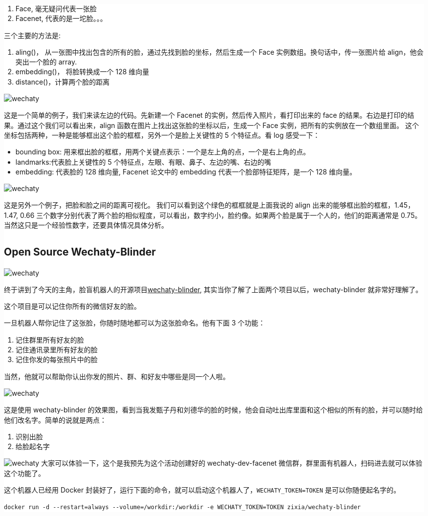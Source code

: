1. Face, 毫无疑问代表一张脸
2. Facenet, 代表的是一坨脸。。。

三个主要的方法是:

1. aling()， 从一张图中找出包含的所有的脸，通过先找到脸的坐标，然后生成一个 Face 实例数组。换句话中，传一张图片给 align，他会突出一个脸的 array.
2. embedding()， 将脸转换成一个 128 维向量
3. distance()，计算两个脸的距离

![wechaty](/assets/2018/wechaty-blinder-12.webp)

这是一个简单的例子，我们来读左边的代码。先新建一个 Facenet 的实例，然后传入照片，看打印出来的 face 的结果。右边是打印的结果。通过这个我们可以看出来，align 函数在图片上找出这张脸的坐标以后，生成一个 Face 实例，把所有的实例放在一个数组里面。 这个坐标包括两种，一种是能够框出这个脸的框框，另外一个是脸上关键性的 5 个特征点。看 log 感受一下：

- bounding box: 用来框出脸的框框，用两个关键点表示：一个是左上角的点，一个是右上角的点。
- landmarks:代表脸上关键性的 5 个特征点，左眼、有眼、鼻子、左边的嘴、右边的嘴
- embedding: 代表脸的 128 维向量, Facenet 论文中的 embedding 代表一个脸部特征矩阵，是一个 128 维向量。

![wechaty](/assets/2018/wechaty-blinder-13.webp)

这是另外一个例子，把脸和脸之间的距离可视化。
我们可以看到这个绿色的框框就是上面我说的 align 出来的能够框出脸的框框，1.45，1.47, 0.66 三个数字分别代表了两个脸的相似程度，可以看出，数字约小，脸约像。如果两个脸是属于一个人的，他们的距离通常是 0.75。当然这只是一个经验性数字，还要具体情况具体分析。

## Open Source Wechaty-Blinder

![wechaty](/assets/2018/wechaty-blinder-14.webp)

终于讲到了今天的主角，脸盲机器人的开源项目[wechaty-blinder](https://github.com/huan/wechaty-blinder), 其实当你了解了上面两个项目以后，wechaty-blinder 就非常好理解了。

这个项目是可以记住你所有的微信好友的脸。

一旦机器人帮你记住了这张脸，你随时随地都可以为这张脸命名。他有下面 3 个功能：

1. 记住群里所有好友的脸
2. 记住通讯录里所有好友的脸
3. 记住你发的每张照片中的脸

当然，他就可以帮助你认出你发的照片、群、和好友中哪些是同一个人啦。

![wechaty](/assets/2018/wechaty-blinder-15.webp)

这是使用 wechaty-blinder 的效果图，看到当我发甄子丹和刘德华的脸的时候，他会自动吐出库里面和这个相似的所有的脸，并可以随时给他们改名字。简单的说就是两点：

1. 识别出脸
2. 给脸起名字

![wechaty](/assets/2018/wechaty-blinder-16.webp)
大家可以体验一下，这个是我预先为这个活动创建好的 wechaty-dev-facenet 微信群，群里面有机器人，扫码进去就可以体验这个功能了。

这个机器人已经用 Docker 封装好了，运行下面的命令，就可以启动这个机器人了，`WECHATY_TOKEN=TOKEN` 是可以你随便起名字的。

```shell
docker run -d --restart=always --volume=/workdir:/workdir -e WECHATY_TOKEN=TOKEN zixia/wechaty-blinder
```
